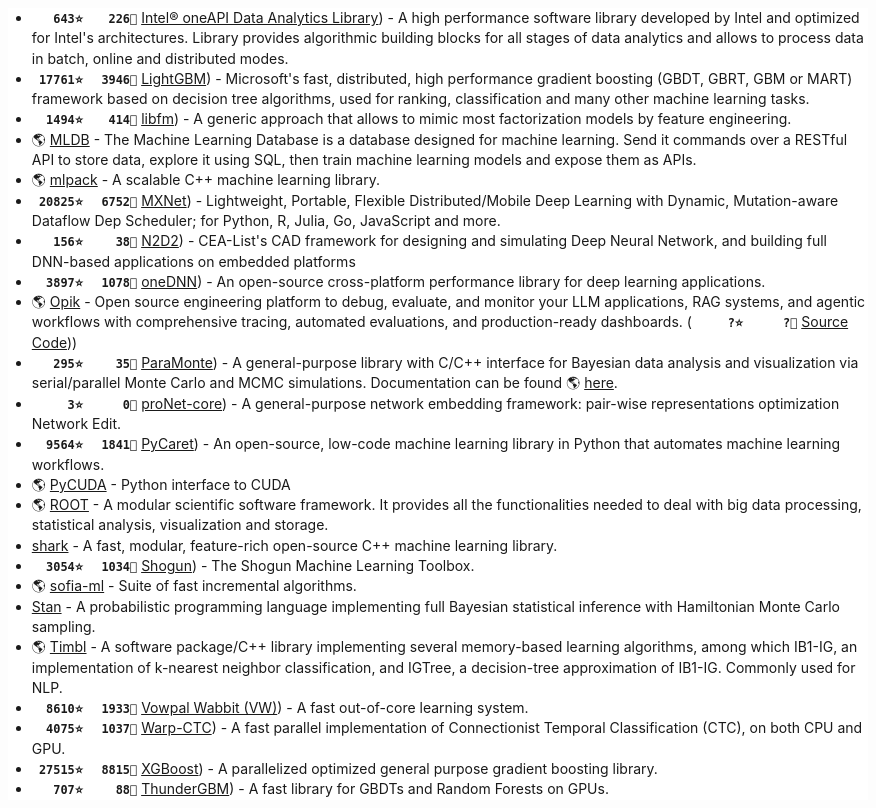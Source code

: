 * <b><code>&nbsp;&nbsp;&nbsp;643⭐</code></b> <b><code>&nbsp;&nbsp;&nbsp;226🍴</code></b> [Intel® oneAPI Data Analytics Library](https://github.com/oneapi-src/oneDAL)) - A high performance software library developed by Intel and optimized for Intel's architectures. Library provides algorithmic building blocks for all stages of data analytics and allows to process data in batch, online and distributed modes.
* <b><code>&nbsp;17761⭐</code></b> <b><code>&nbsp;&nbsp;3946🍴</code></b> [LightGBM](https://github.com/Microsoft/LightGBM)) - Microsoft's fast, distributed, high performance gradient boosting (GBDT, GBRT, GBM or MART) framework based on decision tree algorithms, used for ranking, classification and many other machine learning tasks.
* <b><code>&nbsp;&nbsp;1494⭐</code></b> <b><code>&nbsp;&nbsp;&nbsp;414🍴</code></b> [libfm](https://github.com/srendle/libfm)) - A generic approach that allows to mimic most factorization models by feature engineering.
* 🌎 [MLDB](mldb.ai) - The Machine Learning Database is a database designed for machine learning. Send it commands over a RESTful API to store data, explore it using SQL, then train machine learning models and expose them as APIs.
* 🌎 [mlpack](www.mlpack.org/) - A scalable C++ machine learning library.
* <b><code>&nbsp;20825⭐</code></b> <b><code>&nbsp;&nbsp;6752🍴</code></b> [MXNet](https://github.com/apache/incubator-mxnet)) - Lightweight, Portable, Flexible Distributed/Mobile Deep Learning with Dynamic, Mutation-aware Dataflow Dep Scheduler; for Python, R, Julia, Go, JavaScript and more.
* <b><code>&nbsp;&nbsp;&nbsp;156⭐</code></b> <b><code>&nbsp;&nbsp;&nbsp;&nbsp;38🍴</code></b> [N2D2](https://github.com/CEA-LIST/N2D2)) - CEA-List's CAD framework for designing and simulating Deep Neural Network, and building full DNN-based applications on embedded platforms
* <b><code>&nbsp;&nbsp;3897⭐</code></b> <b><code>&nbsp;&nbsp;1078🍴</code></b> [oneDNN](https://github.com/oneapi-src/oneDNN)) - An open-source cross-platform performance library for deep learning applications.
* 🌎 [Opik](www.comet.com/site/products/opik/) - Open source engineering platform to debug, evaluate, and monitor your LLM applications, RAG systems, and agentic workflows with comprehensive tracing, automated evaluations, and production-ready dashboards. (<b><code>&nbsp;&nbsp;&nbsp;&nbsp;&nbsp;?⭐</code></b> <b><code>&nbsp;&nbsp;&nbsp;&nbsp;&nbsp;?🍴</code></b> [Source Code](https://github.com/comet-ml/opik/)))
* <b><code>&nbsp;&nbsp;&nbsp;295⭐</code></b> <b><code>&nbsp;&nbsp;&nbsp;&nbsp;35🍴</code></b> [ParaMonte](https://github.com/cdslaborg/paramonte)) - A general-purpose library with C/C++ interface for Bayesian data analysis and visualization via serial/parallel Monte Carlo and MCMC simulations. Documentation can be found 🌎 [here](www.cdslab.org/paramonte/).
* <b><code>&nbsp;&nbsp;&nbsp;&nbsp;&nbsp;3⭐</code></b> <b><code>&nbsp;&nbsp;&nbsp;&nbsp;&nbsp;0🍴</code></b> [proNet-core](https://github.com/cnclabs/proNet-core)) - A general-purpose network embedding framework: pair-wise representations optimization Network Edit.
* <b><code>&nbsp;&nbsp;9564⭐</code></b> <b><code>&nbsp;&nbsp;1841🍴</code></b> [PyCaret](https://github.com/pycaret/pycaret)) - An open-source, low-code machine learning library in Python that automates machine learning workflows.
* 🌎 [PyCUDA](mathema.tician.de/software/pycuda/) - Python interface to CUDA
* 🌎 [ROOT](root.cern.ch) - A modular scientific software framework. It provides all the functionalities needed to deal with big data processing, statistical analysis, visualization and storage.
* [shark](http://image.diku.dk/shark/sphinx_pages/build/html/index.html) - A fast, modular, feature-rich open-source C++ machine learning library.
* <b><code>&nbsp;&nbsp;3054⭐</code></b> <b><code>&nbsp;&nbsp;1034🍴</code></b> [Shogun](https://github.com/shogun-toolbox/shogun)) - The Shogun Machine Learning Toolbox.
* 🌎 [sofia-ml](code.google.com/archive/p/sofia-ml) - Suite of fast incremental algorithms.
* [Stan](http://mc-stan.org/) - A probabilistic programming language implementing full Bayesian statistical inference with Hamiltonian Monte Carlo sampling.
* 🌎 [Timbl](languagemachines.github.io/timbl/) - A software package/C++ library implementing several memory-based learning algorithms, among which IB1-IG, an implementation of k-nearest neighbor classification, and IGTree, a decision-tree approximation of IB1-IG. Commonly used for NLP.
* <b><code>&nbsp;&nbsp;8610⭐</code></b> <b><code>&nbsp;&nbsp;1933🍴</code></b> [Vowpal Wabbit (VW)](https://github.com/VowpalWabbit/vowpal_wabbit)) - A fast out-of-core learning system.
* <b><code>&nbsp;&nbsp;4075⭐</code></b> <b><code>&nbsp;&nbsp;1037🍴</code></b> [Warp-CTC](https://github.com/baidu-research/warp-ctc)) - A fast parallel implementation of Connectionist Temporal Classification (CTC), on both CPU and GPU.
* <b><code>&nbsp;27515⭐</code></b> <b><code>&nbsp;&nbsp;8815🍴</code></b> [XGBoost](https://github.com/dmlc/xgboost)) - A parallelized optimized general purpose gradient boosting library.
* <b><code>&nbsp;&nbsp;&nbsp;707⭐</code></b> <b><code>&nbsp;&nbsp;&nbsp;&nbsp;88🍴</code></b> [ThunderGBM](https://github.com/Xtra-Computing/thundergbm)) - A fast library for GBDTs and Random Forests on GPUs.